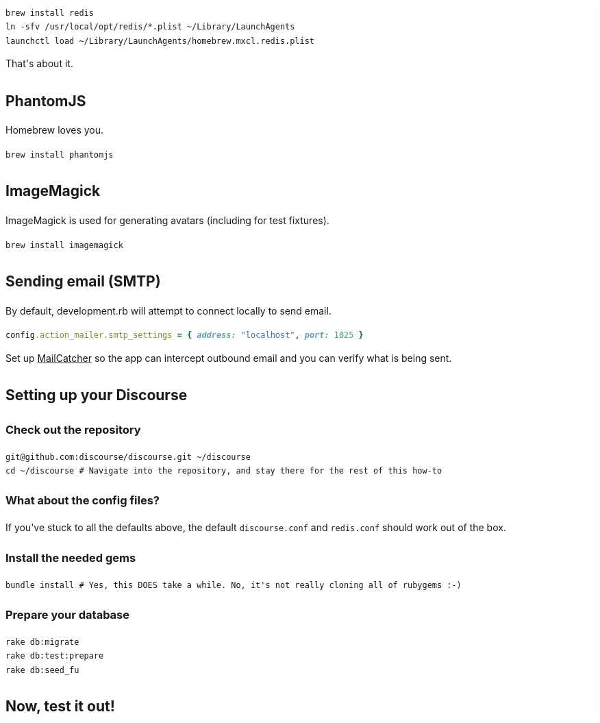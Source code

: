     brew install redis
    ln -sfv /usr/local/opt/redis/*.plist ~/Library/LaunchAgents
    launchctl load ~/Library/LaunchAgents/homebrew.mxcl.redis.plist

That's about it.

## PhantomJS

Homebrew loves you.

    brew install phantomjs

## ImageMagick

ImageMagick is used for generating avatars (including for test fixtures).

    brew install imagemagick

## Sending email (SMTP)

By default, development.rb will attempt to connect locally to send email.

```rb
config.action_mailer.smtp_settings = { address: "localhost", port: 1025 }
```

Set up [MailCatcher](https://github.com/sj26/mailcatcher) so the app can intercept
outbound email and you can verify what is being sent.

## Setting up your Discourse

###  Check out the repository

    git@github.com:discourse/discourse.git ~/discourse
    cd ~/discourse # Navigate into the repository, and stay there for the rest of this how-to

### What about the config files?

If you've stuck to all the defaults above, the default `discourse.conf` and `redis.conf` should work out of the box.

### Install the needed gems

    bundle install # Yes, this DOES take a while. No, it's not really cloning all of rubygems :-)

### Prepare your database

    rake db:migrate
    rake db:test:prepare
    rake db:seed_fu

## Now, test it out!

